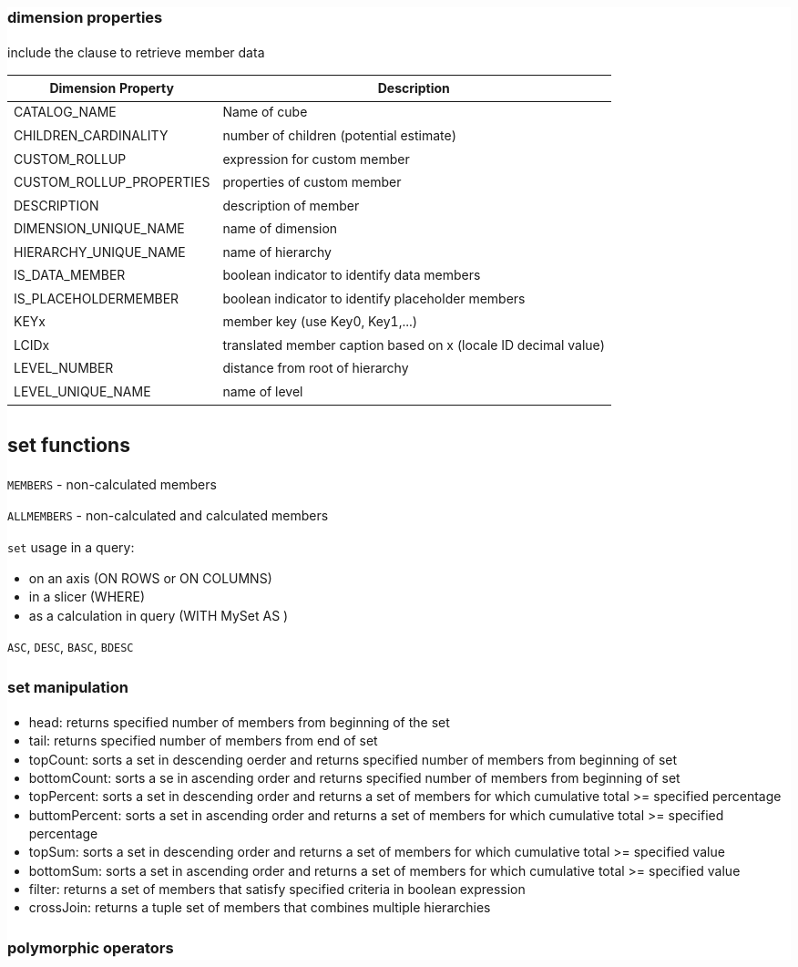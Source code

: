 ### dimension properties

include the clause to retrieve member data

Dimension Property  |  Description
--|--
CATALOG_NAME  |  Name of cube
CHILDREN_CARDINALITY  |  number of children (potential estimate)
CUSTOM_ROLLUP  |  expression for custom member
CUSTOM_ROLLUP_PROPERTIES  |  properties of custom member
DESCRIPTION |  description of member
DIMENSION_UNIQUE_NAME  |  name of dimension
HIERARCHY_UNIQUE_NAME  |  name of hierarchy
IS_DATA_MEMBER  |  boolean indicator to identify data members
IS_PLACEHOLDERMEMBER  |  boolean indicator to identify placeholder members
KEYx  |  member key (use Key0, Key1,...)
LCIDx  |  translated member caption based on x (locale ID decimal value)
LEVEL_NUMBER  |  distance from root of hierarchy
LEVEL_UNIQUE_NAME  |  name of level

## set functions

`MEMBERS` - non-calculated members

`ALLMEMBERS` - non-calculated and calculated members

`set` usage in a query:
- on an axis (ON ROWS or ON COLUMNS)
- in a slicer (WHERE)
- as a calculation in query (WITH MySet AS <SetExpression>)

`ASC`, `DESC`, `BASC`, `BDESC`

### set manipulation

* head: returns specified number of members from beginning of the set
* tail: returns specified number of members from end of set
* topCount: sorts a set in descending oerder and returns specified number of members from beginning of set
* bottomCount: sorts a se in ascending order and returns specified number of members from beginning of set
* topPercent: sorts a set in descending order and returns a set of members for which cumulative total >= specified percentage
* buttomPercent: sorts a set in ascending order and returns a set of members for which cumulative total >= specified percentage
* topSum: sorts a set in descending order and returns a set of members for which cumulative total >= specified value
* bottomSum: sorts a set in ascending order and returns a set of members for which cumulative total >= specified value
* filter: returns a set of members that satisfy specified criteria in boolean expression
* crossJoin: returns a tuple set of members that combines multiple hierarchies
### polymorphic operators
